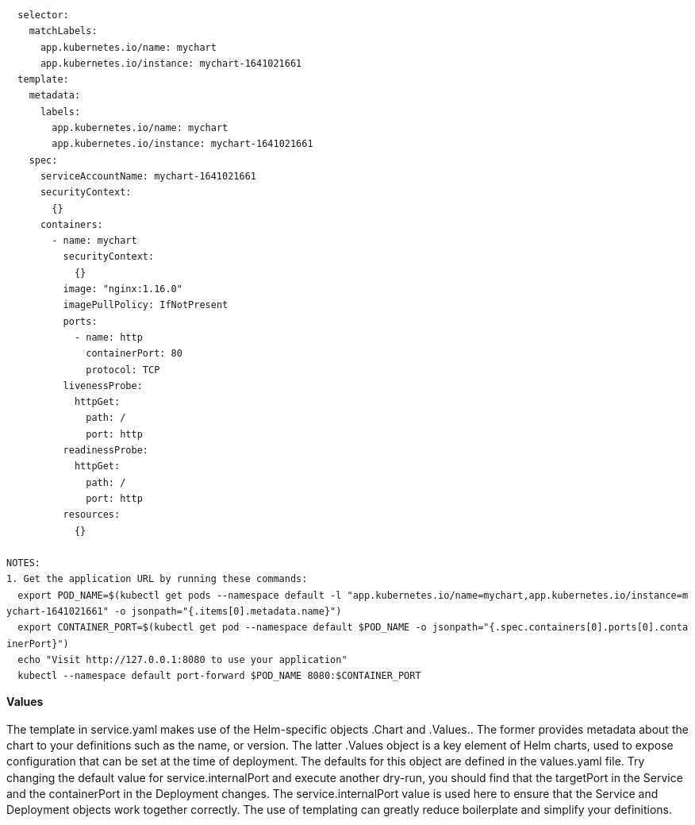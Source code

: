 ```
  selector:
    matchLabels:
      app.kubernetes.io/name: mychart
      app.kubernetes.io/instance: mychart-1641021661
  template:
    metadata:
      labels:
        app.kubernetes.io/name: mychart
        app.kubernetes.io/instance: mychart-1641021661
    spec:
      serviceAccountName: mychart-1641021661
      securityContext:
        {}
      containers:
        - name: mychart
          securityContext:
            {}
          image: "nginx:1.16.0"
          imagePullPolicy: IfNotPresent
          ports:
            - name: http
              containerPort: 80
              protocol: TCP
          livenessProbe:
            httpGet:
              path: /
              port: http
          readinessProbe:
            httpGet:
              path: /
              port: http
          resources:
            {}

NOTES:
1. Get the application URL by running these commands:
  export POD_NAME=$(kubectl get pods --namespace default -l "app.kubernetes.io/name=mychart,app.kubernetes.io/instance=mychart-1641021661" -o jsonpath="{.items[0].metadata.name}")
  export CONTAINER_PORT=$(kubectl get pod --namespace default $POD_NAME -o jsonpath="{.spec.containers[0].ports[0].containerPort}")
  echo "Visit http://127.0.0.1:8080 to use your application"
  kubectl --namespace default port-forward $POD_NAME 8080:$CONTAINER_PORT
```

**Values**

The template in service.yaml makes use of the Helm-specific objects .Chart and .Values.. The former provides metadata about the chart to your definitions such as the name, or version. The latter .Values object is a key element of Helm charts, used to expose configuration that can be set at the time of deployment. The defaults for this object are defined in the values.yaml file. Try changing the default value for service.internalPort and execute another dry-run, you should find that the targetPort in the Service and the containerPort in the Deployment changes. The service.internalPort value is used here to ensure that the Service and Deployment objects work together correctly. The use of templating can greatly reduce boilerplate and simplify your definitions.
